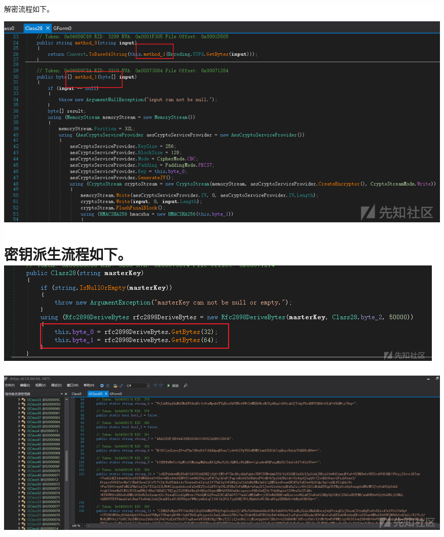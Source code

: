 解密流程如下。

[![](assets/1710898957-ddb49fc7472bcecdd68484596e3d99e0.png)](https://xzfile.aliyuncs.com/media/upload/picture/20240311125443-79c88ef6-df63-1.png)

密钥派生流程如下。  
[![](assets/1710898957-f77f40236ef6c1298d9300e8afc9bafd.png)](https://xzfile.aliyuncs.com/media/upload/picture/20240311125453-801424be-df63-1.png)
=======
[![](assets/1710206304-a3dc2c550fa397142cb2657f00b1d58a.png)](https://xzfile.aliyuncs.com/media/upload/picture/20240311125432-7317bc6c-df63-1.png)
